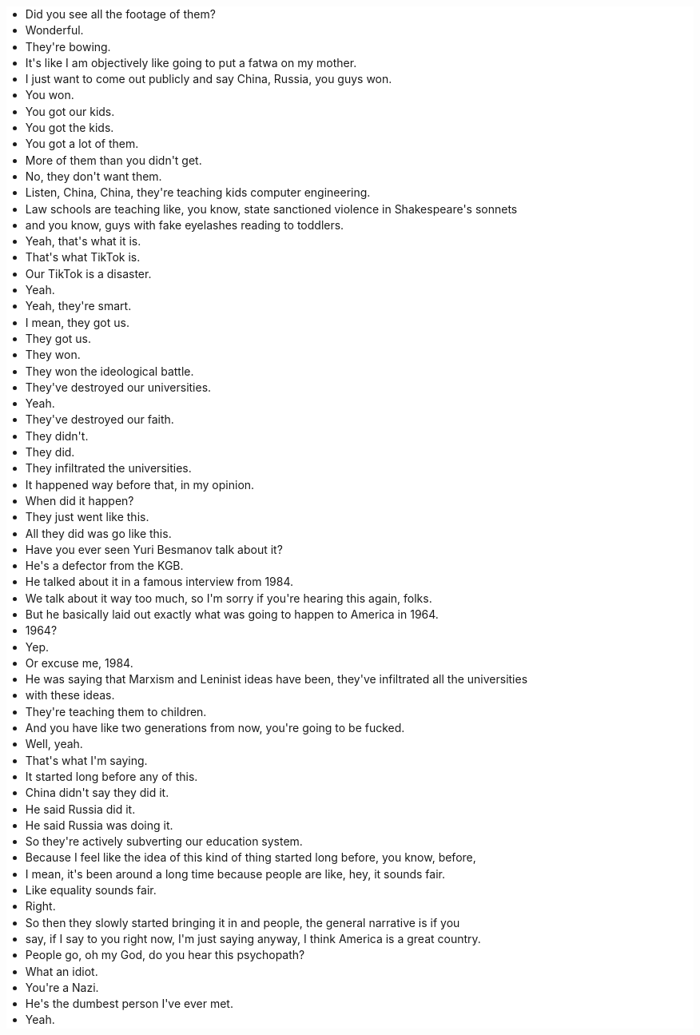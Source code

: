 *  Did you see all the footage of them?
*  Wonderful.
*  They're bowing.
*  It's like I am objectively like going to put a fatwa on my mother.
*  I just want to come out publicly and say China, Russia, you guys won.
*  You won.
*  You got our kids.
*  You got the kids.
*  You got a lot of them.
*  More of them than you didn't get.
*  No, they don't want them.
*  Listen, China, China, they're teaching kids computer engineering.
*  Law schools are teaching like, you know, state sanctioned violence in Shakespeare's sonnets
*  and you know, guys with fake eyelashes reading to toddlers.
*  Yeah, that's what it is.
*  That's what TikTok is.
*  Our TikTok is a disaster.
*  Yeah.
*  Yeah, they're smart.
*  I mean, they got us.
*  They got us.
*  They won.
*  They won the ideological battle.
*  They've destroyed our universities.
*  Yeah.
*  They've destroyed our faith.
*  They didn't.
*  They did.
*  They infiltrated the universities.
*  It happened way before that, in my opinion.
*  When did it happen?
*  They just went like this.
*  All they did was go like this.
*  Have you ever seen Yuri Besmanov talk about it?
*  He's a defector from the KGB.
*  He talked about it in a famous interview from 1984.
*  We talk about it way too much, so I'm sorry if you're hearing this again, folks.
*  But he basically laid out exactly what was going to happen to America in 1964.
*  1964?
*  Yep.
*  Or excuse me, 1984.
*  He was saying that Marxism and Leninist ideas have been, they've infiltrated all the universities
*  with these ideas.
*  They're teaching them to children.
*  And you have like two generations from now, you're going to be fucked.
*  Well, yeah.
*  That's what I'm saying.
*  It started long before any of this.
*  China didn't say they did it.
*  He said Russia did it.
*  He said Russia was doing it.
*  So they're actively subverting our education system.
*  Because I feel like the idea of this kind of thing started long before, you know, before,
*  I mean, it's been around a long time because people are like, hey, it sounds fair.
*  Like equality sounds fair.
*  Right.
*  So then they slowly started bringing it in and people, the general narrative is if you
*  say, if I say to you right now, I'm just saying anyway, I think America is a great country.
*  People go, oh my God, do you hear this psychopath?
*  What an idiot.
*  You're a Nazi.
*  He's the dumbest person I've ever met.
*  Yeah.